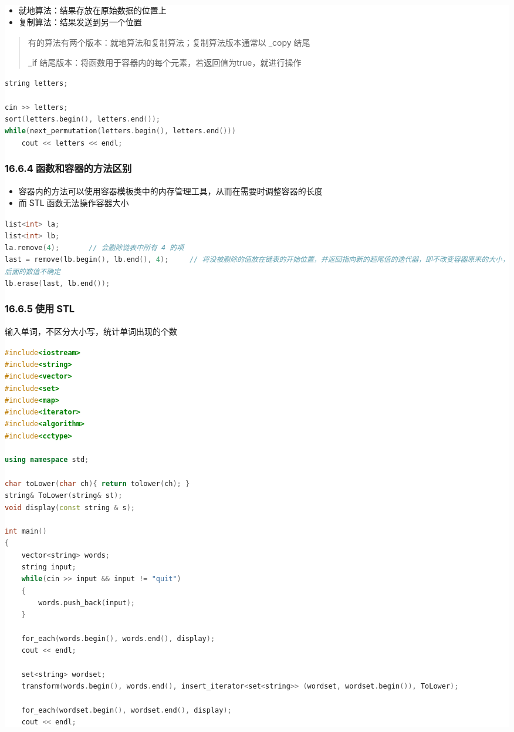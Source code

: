 - 就地算法：结果存放在原始数据的位置上
- 复制算法：结果发送到另一个位置

> 有的算法有两个版本：就地算法和复制算法；复制算法版本通常以 _copy 结尾
>
> _if 结尾版本：将函数用于容器内的每个元素，若返回值为true，就进行操作

```cpp
string letters;

cin >> letters;
sort(letters.begin(), letters.end());
while(next_permutation(letters.begin(), letters.end()))
	cout << letters << endl;
```

### 16.6.4 函数和容器的方法区别

- 容器内的方法可以使用容器模板类中的内存管理工具，从而在需要时调整容器的长度
- 而 STL 函数无法操作容器大小

```cpp
list<int> la;
list<int> lb;
la.remove(4);		// 会删除链表中所有 4 的项
last = remove(lb.begin(), lb.end(), 4);		// 将没被删除的值放在链表的开始位置，并返回指向新的超尾值的迭代器，即不改变容器原来的大小，后面的数值不确定
lb.erase(last, lb.end());
```

### 16.6.5 使用 STL

输入单词，不区分大小写，统计单词出现的个数

```cpp
#include<iostream>
#include<string>
#include<vector>
#include<set>
#include<map>
#include<iterator>
#include<algorithm>
#include<cctype>

using namespace std;

char toLower(char ch){ return tolower(ch); }
string& ToLower(string& st);
void display(const string & s);

int main()
{
	vector<string> words;
    string input;
    while(cin >> input && input != "quit")
    {
    	words.push_back(input);
    }
    
    for_each(words.begin(), words.end(), display);
    cout << endl;
    
    set<string> wordset;
    transform(words.begin(), words.end(), insert_iterator<set<string>> (wordset, wordset.begin()), ToLower);
    
    for_each(wordset.begin(), wordset.end(), display);
    cout << endl;
```